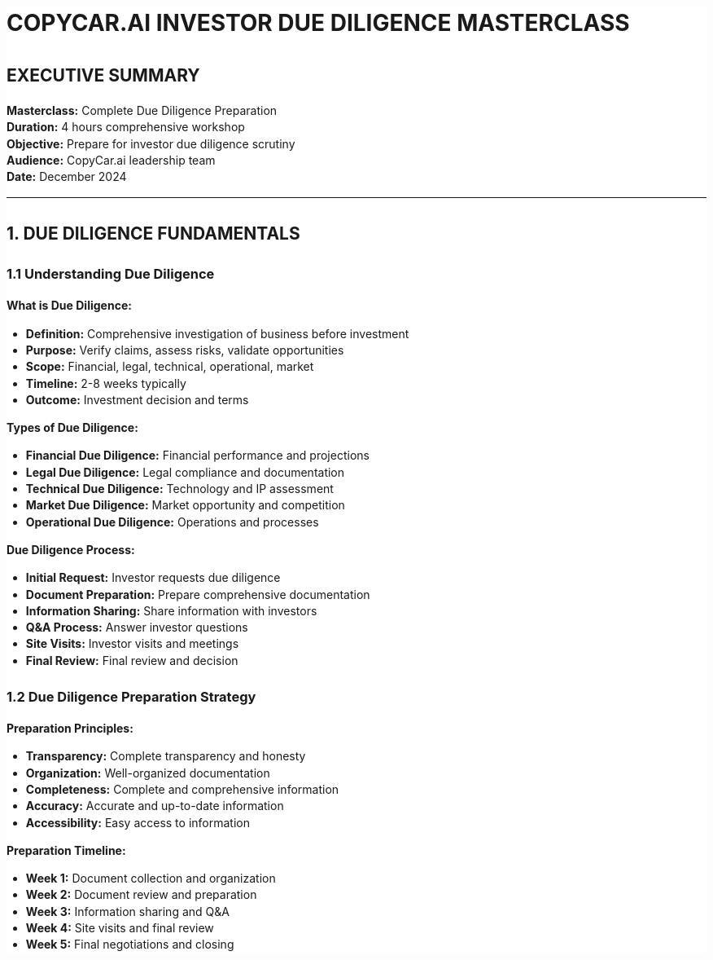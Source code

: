 # COPYCAR.AI INVESTOR DUE DILIGENCE MASTERCLASS

## EXECUTIVE SUMMARY
**Masterclass:** Complete Due Diligence Preparation  
**Duration:** 4 hours comprehensive workshop  
**Objective:** Prepare for investor due diligence scrutiny  
**Audience:** CopyCar.ai leadership team  
**Date:** December 2024

---

## 1. DUE DILIGENCE FUNDAMENTALS

### 1.1 Understanding Due Diligence
**What is Due Diligence:**
- **Definition:** Comprehensive investigation of business before investment
- **Purpose:** Verify claims, assess risks, validate opportunities
- **Scope:** Financial, legal, technical, operational, market
- **Timeline:** 2-8 weeks typically
- **Outcome:** Investment decision and terms

**Types of Due Diligence:**
- **Financial Due Diligence:** Financial performance and projections
- **Legal Due Diligence:** Legal compliance and documentation
- **Technical Due Diligence:** Technology and IP assessment
- **Market Due Diligence:** Market opportunity and competition
- **Operational Due Diligence:** Operations and processes

**Due Diligence Process:**
- **Initial Request:** Investor requests due diligence
- **Document Preparation:** Prepare comprehensive documentation
- **Information Sharing:** Share information with investors
- **Q&A Process:** Answer investor questions
- **Site Visits:** Investor visits and meetings
- **Final Review:** Final review and decision

### 1.2 Due Diligence Preparation Strategy
**Preparation Principles:**
- **Transparency:** Complete transparency and honesty
- **Organization:** Well-organized documentation
- **Completeness:** Complete and comprehensive information
- **Accuracy:** Accurate and up-to-date information
- **Accessibility:** Easy access to information

**Preparation Timeline:**
- **Week 1:** Document collection and organization
- **Week 2:** Document review and preparation
- **Week 3:** Information sharing and Q&A
- **Week 4:** Site visits and final review
- **Week 5:** Final negotiations and closing
